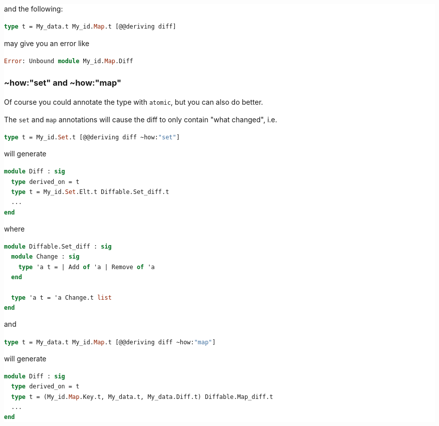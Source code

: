 and the following:

```ocaml
type t = My_data.t My_id.Map.t [@@deriving diff]
```

may give you an error like

```ocaml
Error: Unbound module My_id.Map.Diff
```

### ~how:"set" and ~how:"map"


Of course you could annotate the type with `atomic`, but you can also do better.

The `set` and `map` annotations will cause the diff to only contain "what changed", i.e.

```ocaml
type t = My_id.Set.t [@@deriving diff ~how:"set"]
```

will generate

```ocaml
module Diff : sig
  type derived_on = t
  type t = My_id.Set.Elt.t Diffable.Set_diff.t
  ...
end
```

where

```ocaml
module Diffable.Set_diff : sig
  module Change : sig
    type 'a t = | Add of 'a | Remove of 'a
  end

  type 'a t = 'a Change.t list
end
```

and

```ocaml
type t = My_data.t My_id.Map.t [@@deriving diff ~how:"map"]
```

will generate

```ocaml
module Diff : sig
  type derived_on = t
  type t = (My_id.Map.Key.t, My_data.t, My_data.Diff.t) Diffable.Map_diff.t
  ...
end
```
